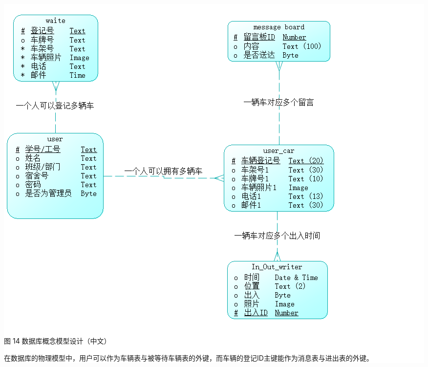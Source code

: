![](media/84181b71086dcc2ec75617a5d01aa309.png)

图 14 数据库概念模型设计（中文）

在数据库的物理模型中，用户可以作为车辆表与被等待车辆表的外键，而车辆的登记ID主键能作为消息表与进出表的外键。
